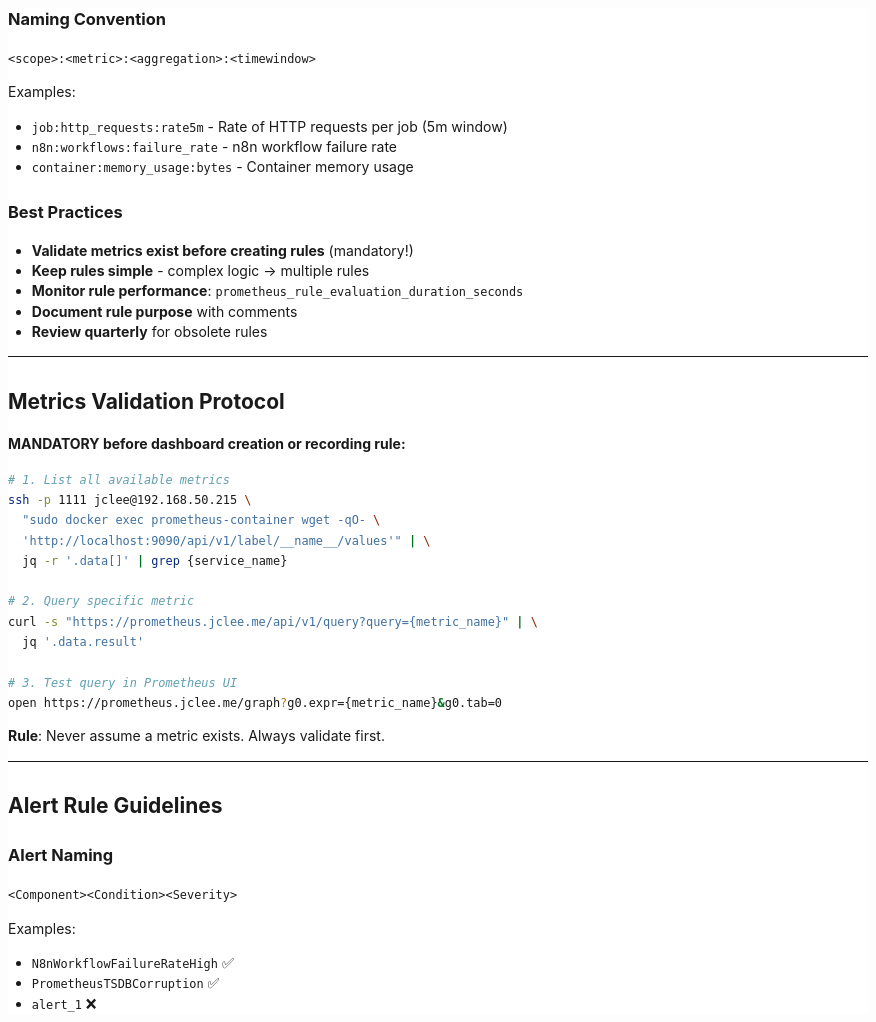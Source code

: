 ### Naming Convention
```
<scope>:<metric>:<aggregation>:<timewindow>
```

Examples:
- `job:http_requests:rate5m` - Rate of HTTP requests per job (5m window)
- `n8n:workflows:failure_rate` - n8n workflow failure rate
- `container:memory_usage:bytes` - Container memory usage

### Best Practices
- **Validate metrics exist before creating rules** (mandatory!)
- **Keep rules simple** - complex logic → multiple rules
- **Monitor rule performance**: `prometheus_rule_evaluation_duration_seconds`
- **Document rule purpose** with comments
- **Review quarterly** for obsolete rules

---

## Metrics Validation Protocol

**MANDATORY before dashboard creation or recording rule:**

```bash
# 1. List all available metrics
ssh -p 1111 jclee@192.168.50.215 \
  "sudo docker exec prometheus-container wget -qO- \
  'http://localhost:9090/api/v1/label/__name__/values'" | \
  jq -r '.data[]' | grep {service_name}

# 2. Query specific metric
curl -s "https://prometheus.jclee.me/api/v1/query?query={metric_name}" | \
  jq '.data.result'

# 3. Test query in Prometheus UI
open https://prometheus.jclee.me/graph?g0.expr={metric_name}&g0.tab=0
```

**Rule**: Never assume a metric exists. Always validate first.

---

## Alert Rule Guidelines

### Alert Naming
```
<Component><Condition><Severity>
```

Examples:
- `N8nWorkflowFailureRateHigh` ✅
- `PrometheusTSDBCorruption` ✅
- `alert_1` ❌
